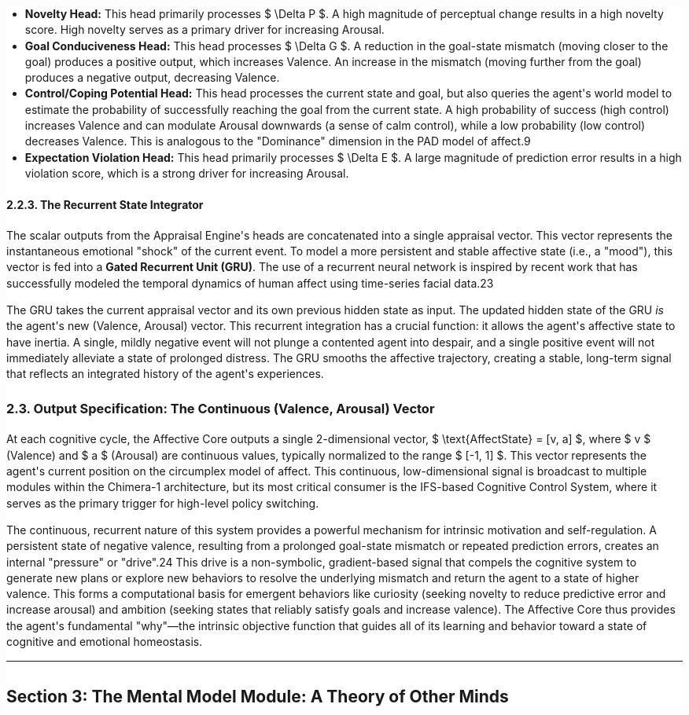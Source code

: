 * **Novelty Head:** This head primarily processes $ \\Delta P $. A high magnitude of perceptual change results in a high novelty score. High novelty serves as a primary driver for increasing Arousal.  
* **Goal Conduciveness Head:** This head processes $ \\Delta G $. A reduction in the goal-state mismatch (moving closer to the goal) produces a positive output, which increases Valence. An increase in the mismatch (moving further from the goal) produces a negative output, decreasing Valence.  
* **Control/Coping Potential Head:** This head processes the current state and goal, but also queries the agent's world model to estimate the probability of successfully reaching the goal from the current state. A high probability of success (high control) increases Valence and can modulate Arousal downwards (a sense of calm control), while a low probability (low control) decreases Valence. This is analogous to the "Dominance" dimension in the PAD model of affect.9  
* **Expectation Violation Head:** This head primarily processes $ \\Delta E $. A large magnitude of prediction error results in a high violation score, which is a strong driver for increasing Arousal.

#### **2.2.3. The Recurrent State Integrator**

The scalar outputs from the Appraisal Engine's heads are concatenated into a single appraisal vector. This vector represents the instantaneous emotional "shock" of the current event. To model a more persistent and stable affective state (i.e., a "mood"), this vector is fed into a **Gated Recurrent Unit (GRU)**. The use of a recurrent neural network is inspired by recent work that has successfully modeled the temporal dynamics of human affect using time-series facial data.23

The GRU takes the current appraisal vector and its own previous hidden state as input. The updated hidden state of the GRU *is* the agent's new (Valence, Arousal) vector. This recurrent integration has a crucial function: it allows the agent's affective state to have inertia. A single, mildly negative event will not plunge a contented agent into despair, and a single positive event will not immediately alleviate a state of prolonged distress. The GRU smooths the affective trajectory, creating a stable, long-term signal that reflects an integrated history of the agent's experiences.

### **2.3. Output Specification: The Continuous (Valence, Arousal) Vector**

At each cognitive cycle, the Affective Core outputs a single 2-dimensional vector, $ \\text{AffectState} \= \[v, a\] $, where $ v $ (Valence) and $ a $ (Arousal) are continuous values, typically normalized to the range $ \[-1, 1\] $. This vector represents the agent's current position on the circumplex model of affect. This continuous, low-dimensional signal is broadcast to multiple modules within the Chimera-1 architecture, but its most critical consumer is the IFS-based Cognitive Control System, where it serves as the primary trigger for high-level policy switching.

The continuous, recurrent nature of this system provides a powerful mechanism for intrinsic motivation and self-regulation. A persistent state of negative valence, resulting from a prolonged goal-state mismatch or repeated prediction errors, creates an internal "pressure" or "drive".24 This drive is a non-symbolic, gradient-based signal that compels the cognitive system to generate new plans or explore new behaviors to resolve the underlying mismatch and return the agent to a state of higher valence. This forms a computational basis for emergent behaviors like curiosity (seeking novelty to reduce predictive error and increase arousal) and ambition (seeking states that reliably satisfy goals and increase valence). The Affective Core thus provides the agent's fundamental "why"—the intrinsic objective function that guides all of its learning and behavior toward a state of cognitive and emotional homeostasis.

---

## **Section 3: The Mental Model Module: A Theory of Other Minds**
